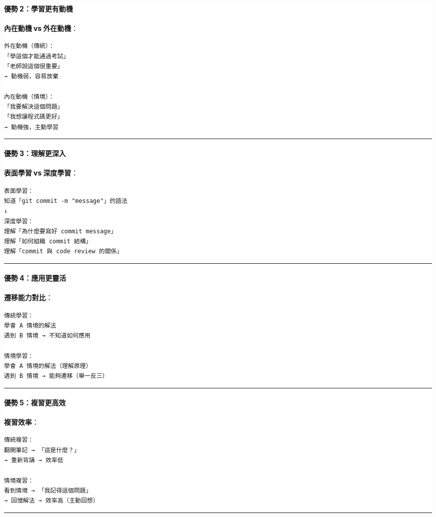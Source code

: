 #### 優勢 2：學習更有動機

**內在動機 vs 外在動機**：
```
外在動機（傳統）：
「學這個才能通過考試」
「老師說這個很重要」
→ 動機弱，容易放棄

內在動機（情境）：
「我要解決這個問題」
「我想讓程式碼更好」
→ 動機強，主動學習
```

---

#### 優勢 3：理解更深入

**表面學習 vs 深度學習**：
```
表面學習：
知道「git commit -m "message"」的語法
↓
深度學習：
理解「為什麼要寫好 commit message」
理解「如何組織 commit 結構」
理解「commit 與 code review 的關係」
```

---

#### 優勢 4：應用更靈活

**遷移能力對比**：
```
傳統學習：
學會 A 情境的解法
遇到 B 情境 → 不知道如何應用

情境學習：
學會 A 情境的解法（理解原理）
遇到 B 情境 → 能夠遷移（舉一反三）
```

---

#### 優勢 5：複習更高效

**複習效率**：
```
傳統複習：
翻開筆記 → 「這是什麼？」
→ 重新背誦 → 效率低

情境複習：
看到情境 → 「我記得這個問題」
→ 回憶解法 → 效率高（主動回想）
```

---